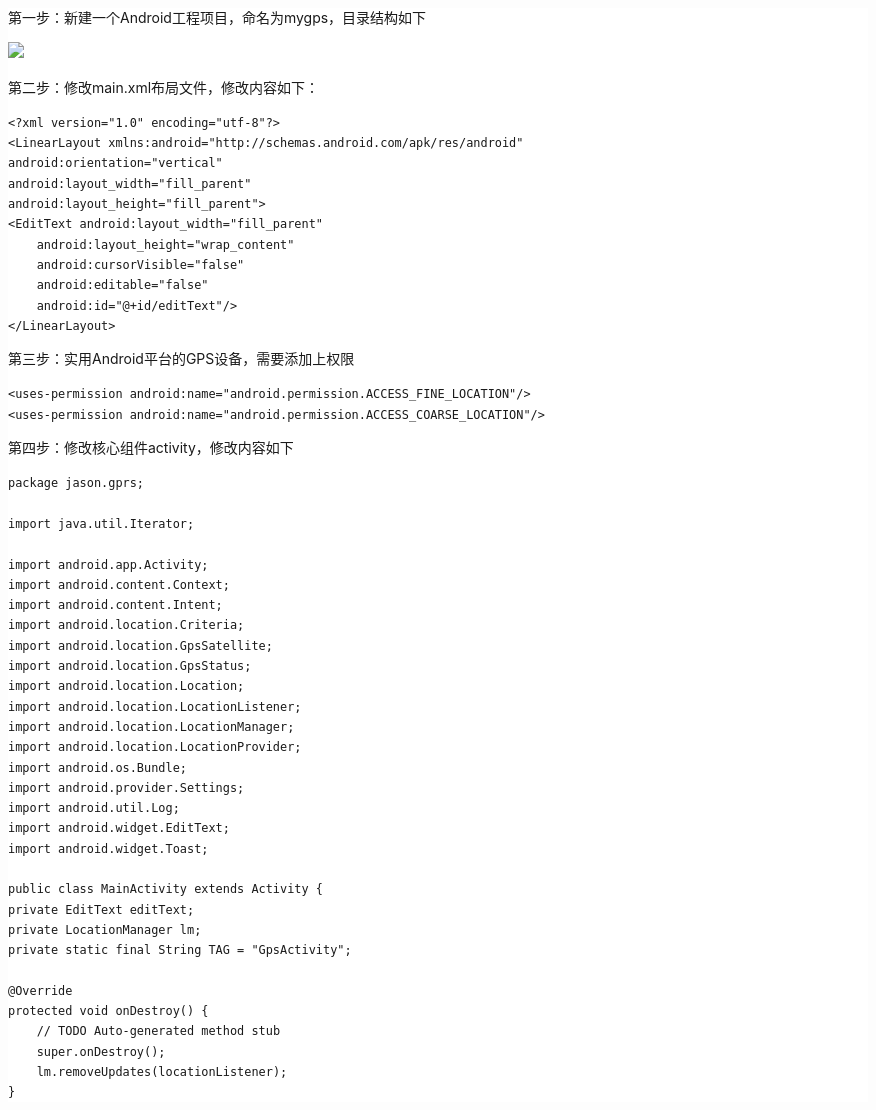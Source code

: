 第一步：新建一个Android工程项目，命名为mygps，目录结构如下

![](http://img.blog.csdn.net/20130926135947843?watermark/2/text/aHR0cDovL2Jsb2cuY3Nkbi5uZXQvamFzb24wNTM5/font/5a6L5L2T/fontsize/400/fill/I0JBQkFCMA==/dissolve/70/gravity/SouthEast)

 

第二步：修改main.xml布局文件，修改内容如下：

	<?xml version="1.0" encoding="utf-8"?>  
	<LinearLayout xmlns:android="http://schemas.android.com/apk/res/android"  
    android:orientation="vertical"  
    android:layout_width="fill_parent"  
    android:layout_height="fill_parent">  
    <EditText android:layout_width="fill_parent"  
        android:layout_height="wrap_content"  
        android:cursorVisible="false"  
        android:editable="false"  
        android:id="@+id/editText"/>  
	</LinearLayout>  

 

第三步：实用Android平台的GPS设备，需要添加上权限

	<uses-permission android:name="android.permission.ACCESS_FINE_LOCATION"/>     
 	<uses-permission android:name="android.permission.ACCESS_COARSE_LOCATION"/>  

 

第四步：修改核心组件activity，修改内容如下

    package jason.gprs;  
      
    import java.util.Iterator;  
      
    import android.app.Activity;  
    import android.content.Context;  
    import android.content.Intent;  
    import android.location.Criteria;  
    import android.location.GpsSatellite;  
    import android.location.GpsStatus;  
    import android.location.Location;  
    import android.location.LocationListener;  
    import android.location.LocationManager;  
    import android.location.LocationProvider;  
    import android.os.Bundle;  
    import android.provider.Settings;  
    import android.util.Log;  
    import android.widget.EditText;  
    import android.widget.Toast;  
      
    public class MainActivity extends Activity {  
    private EditText editText;  
    private LocationManager lm;  
    private static final String TAG = "GpsActivity";  
  
    @Override  
    protected void onDestroy() {  
        // TODO Auto-generated method stub  
        super.onDestroy();  
        lm.removeUpdates(locationListener);  
    }  
  